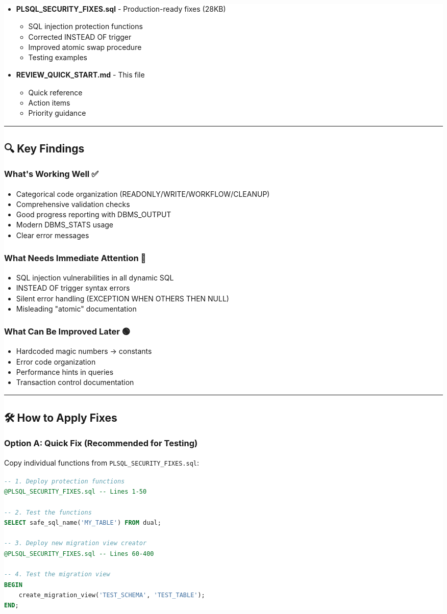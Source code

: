 - **PLSQL_SECURITY_FIXES.sql** - Production-ready fixes (28KB)
  - SQL injection protection functions
  - Corrected INSTEAD OF trigger
  - Improved atomic swap procedure
  - Testing examples
  
- **REVIEW_QUICK_START.md** - This file
  - Quick reference
  - Action items
  - Priority guidance

---

## 🔍 Key Findings

### What's Working Well ✅
- Categorical code organization (READONLY/WRITE/WORKFLOW/CLEANUP)
- Comprehensive validation checks
- Good progress reporting with DBMS_OUTPUT
- Modern DBMS_STATS usage
- Clear error messages

### What Needs Immediate Attention 🔴
- SQL injection vulnerabilities in all dynamic SQL
- INSTEAD OF trigger syntax errors
- Silent error handling (EXCEPTION WHEN OTHERS THEN NULL)
- Misleading "atomic" documentation

### What Can Be Improved Later 🟢
- Hardcoded magic numbers → constants
- Error code organization
- Performance hints in queries
- Transaction control documentation

---

## 🛠️ How to Apply Fixes

### Option A: Quick Fix (Recommended for Testing)

Copy individual functions from `PLSQL_SECURITY_FIXES.sql`:

```sql
-- 1. Deploy protection functions
@PLSQL_SECURITY_FIXES.sql -- Lines 1-50

-- 2. Test the functions
SELECT safe_sql_name('MY_TABLE') FROM dual;

-- 3. Deploy new migration view creator
@PLSQL_SECURITY_FIXES.sql -- Lines 60-400

-- 4. Test the migration view
BEGIN
    create_migration_view('TEST_SCHEMA', 'TEST_TABLE');
END;
```
